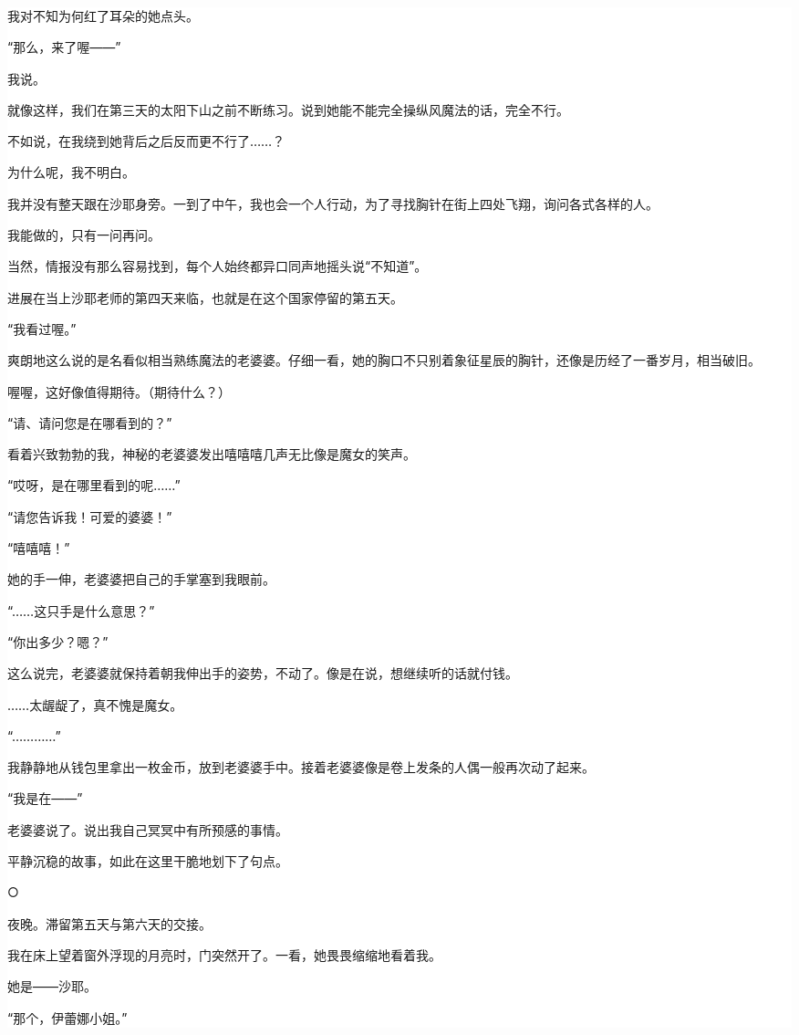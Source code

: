 我对不知为何红了耳朵的她点头。

“那么，来了喔——”

我说。

就像这样，我们在第三天的太阳下山之前不断练习。说到她能不能完全操纵风魔法的话，完全不行。

不如说，在我绕到她背后之后反而更不行了……？

为什么呢，我不明白。

我并没有整天跟在沙耶身旁。一到了中午，我也会一个人行动，为了寻找胸针在街上四处飞翔，询问各式各样的人。

我能做的，只有一问再问。

当然，情报没有那么容易找到，每个人始终都异口同声地摇头说“不知道”。

进展在当上沙耶老师的第四天来临，也就是在这个国家停留的第五天。

“我看过喔。”

爽朗地这么说的是名看似相当熟练魔法的老婆婆。仔细一看，她的胸口不只别着象征星辰的胸针，还像是历经了一番岁月，相当破旧。

喔喔，这好像值得期待。（期待什么？）

“请、请问您是在哪看到的？”

看着兴致勃勃的我，神秘的老婆婆发出嘻嘻嘻几声无比像是魔女的笑声。

“哎呀，是在哪里看到的呢……”

“请您告诉我！可爱的婆婆！”

“嘻嘻嘻！”

她的手一伸，老婆婆把自己的手掌塞到我眼前。

“……这只手是什么意思？”

“你出多少？嗯？”

这么说完，老婆婆就保持着朝我伸出手的姿势，不动了。像是在说，想继续听的话就付钱。

……太龌龊了，真不愧是魔女。

“…………”

我静静地从钱包里拿出一枚金币，放到老婆婆手中。接着老婆婆像是卷上发条的人偶一般再次动了起来。

“我是在——”

老婆婆说了。说出我自己冥冥中有所预感的事情。

平静沉稳的故事，如此在这里干脆地划下了句点。

○

夜晚。滞留第五天与第六天的交接。

我在床上望着窗外浮现的月亮时，门突然开了。一看，她畏畏缩缩地看着我。

她是——沙耶。

“那个，伊蕾娜小姐。”
